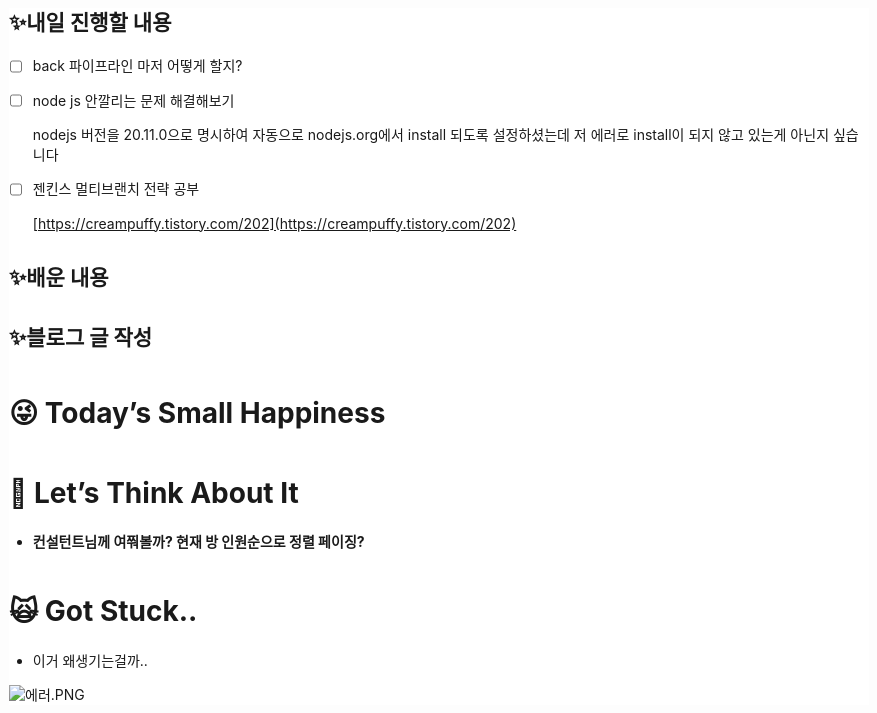 
## ✨내일 진행할 내용

- [ ]  back 파이프라인 마저 어떻게 할지?
- [ ]  node js 안깔리는 문제 해결해보기
    
    nodejs 버전을 20.11.0으로 명시하여 자동으로 nodejs.org에서 install 되도록 설정하셨는데 저 에러로 install이 되지 않고 있는게 아닌지 싶습니다
    
- [ ]  젠킨스 멀티브랜치 전략 공부
    
    [https://creampuffy.tistory.com/202](https://creampuffy.tistory.com/202)
    

## ✨배운 내용

## ✨블로그 글 작성

# 😜 Today’s Small Happiness

# 🧐 Let’s Think About It

- **컨설턴트님께 여쭤볼까? 현재 방 인원순으로 정렬 페이징?**

# 🙀 Got Stuck..

- 이거 왜생기는걸까..

![에러.PNG](TIL%20(Today%20I%20Learned)%201fec48ac4832486f99527b3bbe49bc41/%25EC%2597%2590%25EB%259F%25AC.png)
